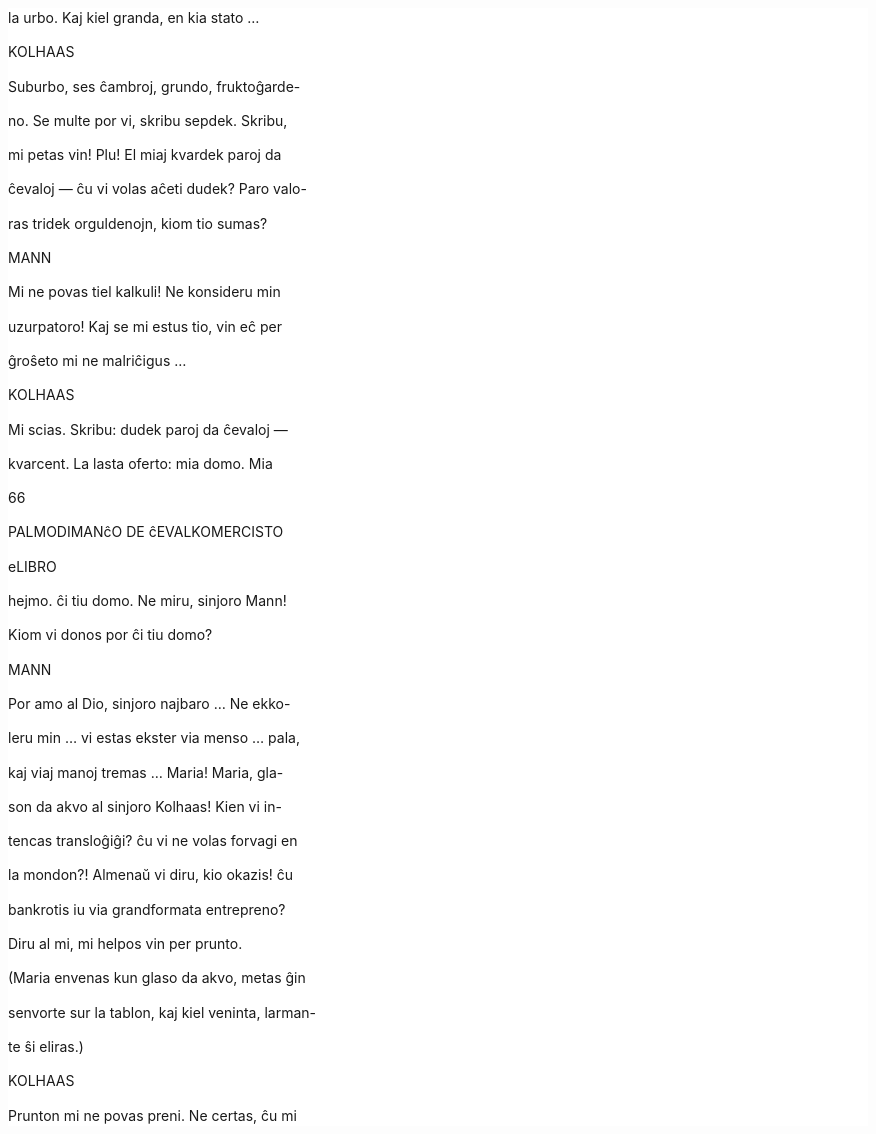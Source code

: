 la urbo. Kaj kiel granda, en kia stato …

KOLHAAS

Suburbo, ses ĉambroj, grundo, fruktoĝarde-

no. Se multe por vi, skribu sepdek. Skribu, 

mi petas vin\! Plu\! El miaj kvardek paroj da

ĉevaloj — ĉu vi volas aĉeti dudek? Paro valo-

ras tridek orguldenojn, kiom tio sumas? 

MANN

Mi ne povas tiel kalkuli\! Ne konsideru min

uzurpatoro\! Kaj se mi estus tio, vin eĉ per

ĝroŝeto mi ne malriĉigus …

KOLHAAS

Mi scias. Skribu: dudek paroj da ĉevaloj —

kvarcent. La lasta oferto: mia domo. Mia

66

PALMODIMANĉO DE ĉEVALKOMERCISTO

eLIBRO

hejmo. ĉi tiu domo. Ne miru, sinjoro Mann\! 

Kiom vi donos por ĉi tiu domo? 

MANN

Por amo al Dio, sinjoro najbaro … Ne ekko-

leru min … vi estas ekster via menso … pala, 

kaj viaj manoj tremas … Maria\! Maria, gla-

son da akvo al sinjoro Kolhaas\! Kien vi in-

tencas transloĝiĝi? ĉu vi ne volas forvagi en

la mondon?\! Almenaŭ vi diru, kio okazis\! ĉu

bankrotis iu via grandformata entrepreno? 

Diru al mi, mi helpos vin per prunto. 

\(Maria envenas kun glaso da akvo, metas ĝin

senvorte sur la tablon, kaj kiel veninta, larman-

te ŝi eliras.\)

KOLHAAS

Prunton mi ne povas preni. Ne certas, ĉu mi
